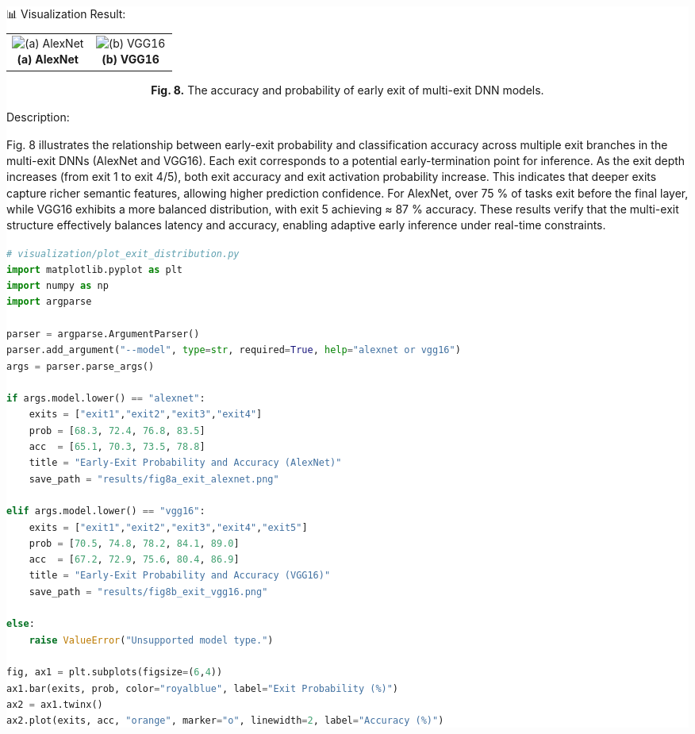 📊 Visualization Result:

<table align="center">
  <tr>
    <td align="center" width="50%">
      <img src="https://meoci.oss-cn-beijing.aliyuncs.com/Figure/alexprobability.png" alt="(a) AlexNet" width="95%"/><br>
      <b>(a) AlexNet</b>
    </td>
    <td align="center" width="50%">
      <img src="https://meoci.oss-cn-beijing.aliyuncs.com/Figure/vggprobability.png" alt="(b) VGG16" width="95%"/><br>
      <b>(b) VGG16</b>
    </td>
  </tr>
</table>

<p align="center">
  <b>Fig. 8.</b> The accuracy and probability of early exit of multi-exit DNN models.
</p>


Description:

Fig. 8 illustrates the relationship between early-exit probability and classification accuracy across multiple exit branches in the multi-exit DNNs (AlexNet and VGG16).
Each exit corresponds to a potential early-termination point for inference.
As the exit depth increases (from exit 1 to exit 4/5), both exit accuracy and exit activation probability increase.
This indicates that deeper exits capture richer semantic features, allowing higher prediction confidence.
For AlexNet, over 75 % of tasks exit before the final layer, while VGG16 exhibits a more balanced distribution, with exit 5 achieving ≈ 87 % accuracy.
These results verify that the multi-exit structure effectively balances latency and accuracy, enabling adaptive early inference under real-time constraints.

```python
# visualization/plot_exit_distribution.py
import matplotlib.pyplot as plt
import numpy as np
import argparse

parser = argparse.ArgumentParser()
parser.add_argument("--model", type=str, required=True, help="alexnet or vgg16")
args = parser.parse_args()

if args.model.lower() == "alexnet":
    exits = ["exit1","exit2","exit3","exit4"]
    prob = [68.3, 72.4, 76.8, 83.5]
    acc  = [65.1, 70.3, 73.5, 78.8]
    title = "Early-Exit Probability and Accuracy (AlexNet)"
    save_path = "results/fig8a_exit_alexnet.png"

elif args.model.lower() == "vgg16":
    exits = ["exit1","exit2","exit3","exit4","exit5"]
    prob = [70.5, 74.8, 78.2, 84.1, 89.0]
    acc  = [67.2, 72.9, 75.6, 80.4, 86.9]
    title = "Early-Exit Probability and Accuracy (VGG16)"
    save_path = "results/fig8b_exit_vgg16.png"

else:
    raise ValueError("Unsupported model type.")

fig, ax1 = plt.subplots(figsize=(6,4))
ax1.bar(exits, prob, color="royalblue", label="Exit Probability (%)")
ax2 = ax1.twinx()
ax2.plot(exits, acc, "orange", marker="o", linewidth=2, label="Accuracy (%)")
```

[//]: # (## 📚 Citation)
[//]: # ()
[//]: # (If you find this work useful, please cite:)
[//]: # ()
[//]: # (```bibtex)
[//]: # (@article{li2025meoci,)
[//]: # (  title   = {MEOCI: Model Partitioning and Early-Exit Point Selection Joint Optimization for Collaborative Inference in Vehicular Edge Computing},)
[//]: # (  author  = {Chunlin Li and Jiaqi Wang and Kun Jiang and Cheng Xiong and Shaohua Wan},)
[//]: # (  journal = {IEEE Transactions on Intelligent Transportation Systems},)
[//]: # (  year    = {2025},)
[//]: # (  volume  = {XX},)
[//]: # (  number  = {XX},)
[//]: # (  pages   = {XXXX--XXXX},)
[//]: # (  doi     = {10.1109/TITS.2025.XXXXXXX})
[//]: # (})
[//]: # (```)